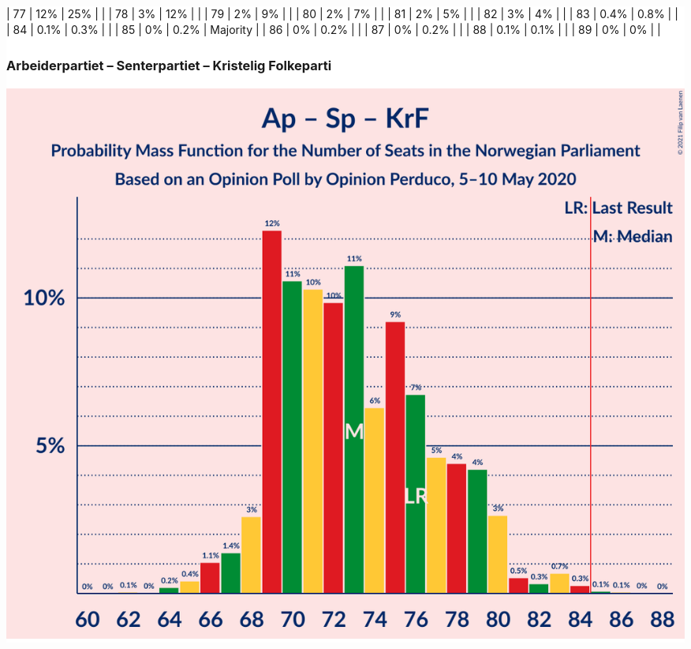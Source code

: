 | 77 | 12% | 25% |  |
| 78 | 3% | 12% |  |
| 79 | 2% | 9% |  |
| 80 | 2% | 7% |  |
| 81 | 2% | 5% |  |
| 82 | 3% | 4% |  |
| 83 | 0.4% | 0.8% |  |
| 84 | 0.1% | 0.3% |  |
| 85 | 0% | 0.2% | Majority |
| 86 | 0% | 0.2% |  |
| 87 | 0% | 0.2% |  |
| 88 | 0.1% | 0.1% |  |
| 89 | 0% | 0% |  |

### Arbeiderpartiet – Senterpartiet – Kristelig Folkeparti

![Graph with seats probability mass function not yet produced](2020-05-10-OpinionPerduco-coalitions-seats-pmf-ap–sp–krf.png "Seats Probability Mass Function")

